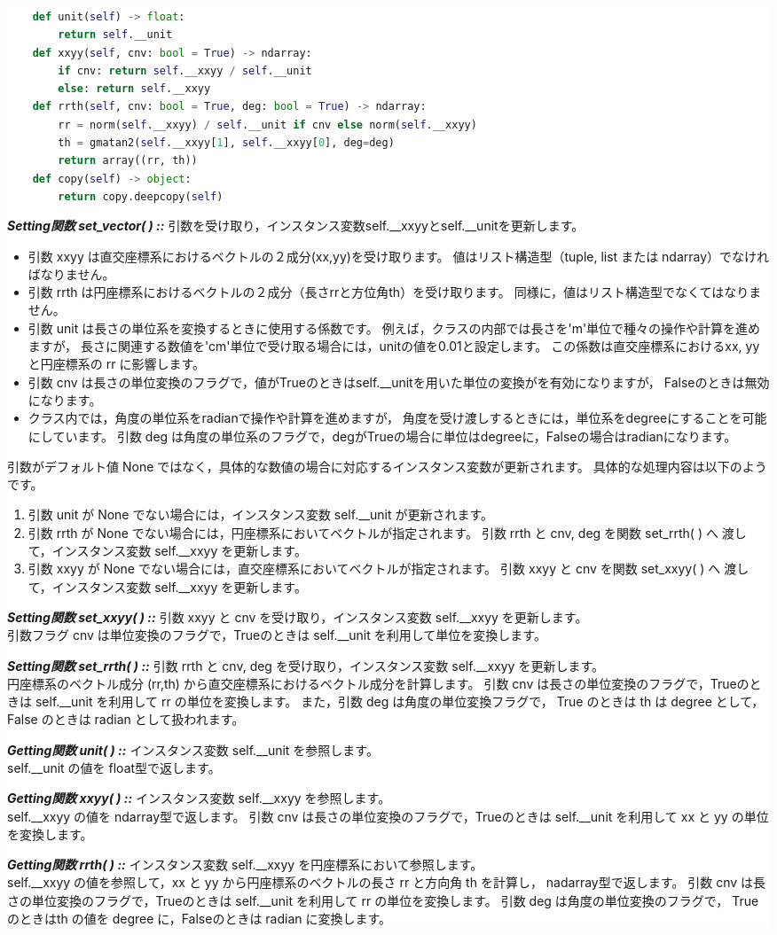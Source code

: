 ```python
    def unit(self) -> float:
        return self.__unit
    def xxyy(self, cnv: bool = True) -> ndarray:
        if cnv: return self.__xxyy / self.__unit
        else: return self.__xxyy
    def rrth(self, cnv: bool = True, deg: bool = True) -> ndarray:
        rr = norm(self.__xxyy) / self.__unit if cnv else norm(self.__xxyy)
        th = gmatan2(self.__xxyy[1], self.__xxyy[0], deg=deg)
        return array((rr, th))
    def copy(self) -> object:
        return copy.deepcopy(self)
```
***Setting関数 set_vector( ) ::***  引数を受け取り，インスタンス変数self.__xxyyとself.__unitを更新します。  
- 引数 xxyy は直交座標系におけるベクトルの２成分(xx,yy)を受け取ります。
値はリスト構造型（tuple, list または ndarray）でなければなりません。
- 引数 rrth は円座標系におけるベクトルの２成分（長さrrと方位角th）を受け取ります。
同様に，値はリスト構造型でなくてはなりません。
- 引数 unit は長さの単位系を変換するときに使用する係数です。
例えば，クラスの内部では長さを'm'単位で種々の操作や計算を進めますが， 
長さに関連する数値を'cm'単位で受け取る場合には，unitの値を0.01と設定します。
この係数は直交座標系におけるxx, yyと円座標系の rr に影響します。
- 引数 cnv は長さの単位変換のフラグで，値がTrueのときはself.__unitを用いた単位の変換がを有効になりますが，
Falseのときは無効になります。
- クラス内では，角度の単位系をradianで操作や計算を進めますが，
角度を受け渡しするときには，単位系をdegreeにすることを可能にしています。
引数 deg は角度の単位系のフラグで，degがTrueの場合に単位はdegreeに，Falseの場合はradianになります。

引数がデフォルト値 None ではなく，具体的な数値の場合に対応するインスタンス変数が更新されます。
具体的な処理内容は以下のようです。
1. 引数 unit が None でない場合には，インスタンス変数 self.__unit が更新されます。
2. 引数 rrth が None でない場合には，円座標系においてベクトルが指定されます。
引数 rrth と cnv, deg を関数 set_rrth( ) へ 渡して，インスタンス変数 self.__xxyy を更新します。
3. 引数 xxyy が None でない場合には，直交座標系においてベクトルが指定されます。
引数 xxyy と cnv を関数 set_xxyy( ) へ 渡して，インスタンス変数 self.__xxyy を更新します。

***Setting関数 set_xxyy( ) ::*** 引数 xxyy と cnv を受け取り，インスタンス変数 self.__xxyy を更新します。  
引数フラグ cnv は単位変換のフラグで，Trueのときは self.__unit を利用して単位を変換します。
 
***Setting関数 set_rrth( ) ::*** 引数 rrth と cnv, deg を受け取り，インスタンス変数 self.__xxyy を更新します。  
円座標系のベクトル成分 (rr,th) から直交座標系におけるベクトル成分を計算します。
引数 cnv は長さの単位変換のフラグで，Trueのときは self.__unit を利用して rr の単位を変換します。
また，引数 deg は角度の単位変換フラグで，
True のときは th は degree として，False のときは radian として扱われます。 
 
***Getting関数 unit( ) ::*** インスタンス変数 self.__unit を参照します。  
self.__unit の値を float型で返します。

***Getting関数 xxyy( ) ::*** インスタンス変数 self.__xxyy を参照します。  
self.__xxyy の値を ndarray型で返します。
引数 cnv は長さの単位変換のフラグで，Trueのときは self.__unit を利用して xx と yy の単位を変換します。

***Getting関数 rrth( ) ::*** インスタンス変数 self.__xxyy を円座標系において参照します。  
self.__xxyy の値を参照して，xx と yy から円座標系のベクトルの長さ rr と方向角 th を計算し，
nadarray型で返します。
引数 cnv は長さの単位変換のフラグで，Trueのときは self.__unit を利用して rr の単位を変換します。
引数 deg は角度の単位変換のフラグで，
Trueのときはth の値を degree に，Falseのときは radian に変換します。
